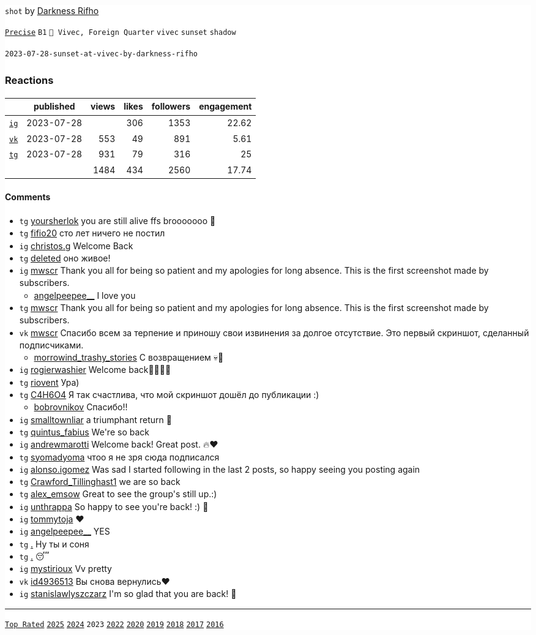 `shot` by [Darkness Rifho](../contributors.md#darkness-rifho)

[`Precise`](https://github.com/dehero/mwscr/issues/new?labels=post-editing&amp;template=post-editing.yml&amp;title=2023-07-28-sunset-at-vivec-by-darkness-rifho&amp;postContent=store%3A%2Fshots%2F2023-07-28-sunset-at-vivec-by-darkness-rifho.png&amp;postTitle=Sunset+at+Vivec&amp;postTitleRu=%D0%97%D0%B0%D0%BA%D0%B0%D1%82+%D1%83+%D0%92%D0%B8%D0%B2%D0%B5%D0%BA%D0%B0&amp;postAuthor=darkness-rifho&amp;postType=shot&amp;postEngine=&amp;postAddon=&amp;postTags=vivec+sunset+shadow&amp;postLocation=Vivec%2C+Foreign+Quarter&amp;postMark=B1&amp;postViolation=&amp;postTrash=&amp;postRequest=) `B1` `📍 Vivec, Foreign Quarter` `vivec` `sunset` `shadow`

```
2023-07-28-sunset-at-vivec-by-darkness-rifho
```

### Reactions

|                                                    | published  | views | likes | followers | engagement |
|----------------------------------------------------|------------|------:|------:|----------:|-----------:|
| [`ig`](https://instagram.com/p/CvP6u9As_bK/)       | 2023-07-28 |       |   306 |      1353 |      22.62 |
| [`vk`](https://vk.com/mwscr?w=wall-138249959_1387) | 2023-07-28 |   553 |    49 |       891 |       5.61 |
| [`tg`](https://t.me/mwscr/308)                     | 2023-07-28 |   931 |    79 |       316 |         25 |
|                                                    |            |  1484 |   434 |      2560 |      17.74 |

#### Comments

- `tg` <ins title="2023-07-28-17-04-06">yoursherlok</ins> you are still alive ffs brooooooo 🥰
- `tg` <ins title="2023-07-28-17-04-41">fifio20</ins> сто лет ничего не постил
- `ig` <ins title="2023-07-28-17-05-36">christos.g</ins> Welcome Back
- `tg` <ins title="2023-07-28-17-06-19">deleted</ins> оно живое!
- `ig` <ins title="2023-07-28-17-10-58">mwscr</ins> Thank you all for being so patient and my apologies for long absence. This is the first screenshot made by subscribers.
  - <ins title="2023-07-29-02-25-30">angelpeepee__</ins> I love you
- `tg` <ins title="2023-07-28-17-14-07">mwscr</ins> Thank you all for being so patient and my apologies for long absence. This is the first screenshot made by subscribers.
- `vk` <ins title="2023-07-28-17-15-50">mwscr</ins> Спасибо всем за терпение и приношу свои извинения за долгое отсутствие.  Это первый скриншот, сделанный подписчиками.
  - <ins title="2023-07-28-23-12-20">morrowind_trashy_stories</ins> С возвращением 💀🖤
- `ig` <ins title="2023-07-28-17-27-51">rogierwashier</ins> Welcome back🙌🙌🙌🙌
- `tg` <ins title="2023-07-28-17-35-48">riovent</ins> Ура)
- `tg` <ins title="2023-07-28-17-39-32">C4H6O4</ins> Я так счастлива, что мой скриншот дошёл до публикации :)
  - <ins title="2023-07-28-18-26-06">bobrovnikov</ins> Спасибо!!
- `ig` <ins title="2023-07-28-17-58-03">smalltownliar</ins> a triumphant return 🙌
- `tg` <ins title="2023-07-28-18-06-01">quintus_fabius</ins> We&#39;re so back
- `ig` <ins title="2023-07-28-18-34-08">andrewmarotti</ins> Welcome back! Great post. 🔥❤️
- `tg` <ins title="2023-07-28-18-46-11">syomadyoma</ins> чтоо я не зря сюда подписался
- `ig` <ins title="2023-07-28-20-11-46">alonso.igomez</ins> Was sad I started following in the last 2 posts, so happy seeing you posting again
- `tg` <ins title="2023-07-28-20-45-03">Crawford_Tillinghast1</ins> we are so back
- `tg` <ins title="2023-07-28-21-08-34">alex_emsow</ins> Great to see the group&#39;s still up.:)
- `ig` <ins title="2023-07-28-21-25-18">unthrappa</ins> So happy to see you&#39;re back! :) 🤎
- `ig` <ins title="2023-07-28-22-40-54">tommytoja</ins> ❤️
- `ig` <ins title="2023-07-29-02-25-22">angelpeepee__</ins> YES
- `tg` <ins title="2023-07-29-04-15-10">.</ins> Ну ты и соня
- `tg` <ins title="2023-07-29-04-16-19">.</ins> 😴
- `ig` <ins title="2023-07-29-10-17-05">mystirioux</ins> Vv pretty
- `vk` <ins title="2023-07-30-12-02-19">id4936513</ins> Вы снова вернулись❤
- `ig` <ins title="2023-07-31-19-43-30">stanislawlyszczarz</ins> I&#39;m so glad that you are back! 🫡

---

[`Top Rated`](top-rated.md) [`2025`](index.md) [`2024`](2024.md) `2023` [`2022`](2022.md) [`2020`](2020.md) [`2019`](2019.md) [`2018`](2018.md) [`2017`](2017.md) [`2016`](2016.md)

